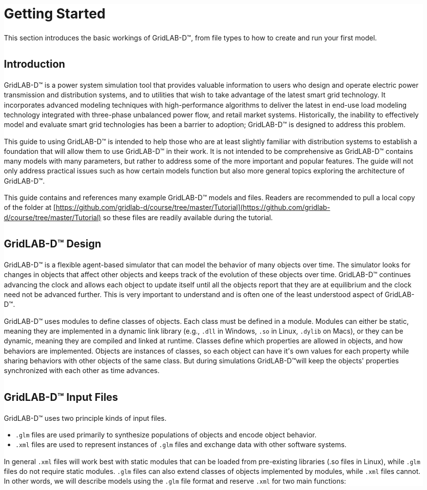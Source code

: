 # Getting Started
  This section introduces the basic workings of GridLAB-D™, from file types to
  how to create and run your first model.

## Introduction

GridLAB-D™ is a power system simulation tool that provides valuable information to users who design and operate electric power transmission and distribution systems, and to utilities that wish to take advantage of the latest smart grid technology. It incorporates advanced modeling techniques with high-performance algorithms to deliver the latest in end-use load modeling technology integrated with three-phase unbalanced power flow, and retail market systems. Historically, the inability to effectively model and evaluate smart grid technologies has been a barrier to adoption; GridLAB-D™ is designed to address this problem.

This guide to using GridLAB-D™ is intended to help those who are at least slightly familiar with distribution systems to establish a foundation that will allow them to use GridLAB-D™ in their work. It is not intended to be comprehensive as GridLAB-D™ contains many models with many parameters, but rather to address some of the more important and popular features.  The guide will not only address practical issues such as how certain models function but also more general topics exploring the architecture of GridLAB-D™.

This guide contains and references many example GridLAB-D™ models and files.  Readers are recommended to pull a local copy of the folder at [https://github.com/gridlab-d/course/tree/master/Tutorial](https://github.com/gridlab-d/course/tree/master/Tutorial) so these files are readily available during the tutorial.

## GridLAB-D™ Design

GridLAB-D™ is a flexible agent-based simulator that can model the behavior of many objects over time.  The simulator looks for changes in objects that affect other objects and keeps track of the evolution of these objects over time.  GridLAB-D™ continues advancing the clock and allows each object to update itself until all the objects report that they are at equilibrium and the clock need not be advanced further.  This is very important to understand and is often one of the least understood aspect of GridLAB-D™.

GridLAB-D™ uses modules to define classes of objects.  Each class must be defined in a module.  Modules can either be static, meaning they are implemented in a dynamic link library (e.g., `.dll` in Windows, `.so` in Linux, `.dylib` on Macs), or they can be dynamic, meaning they are compiled and linked at runtime.  Classes define which properties are allowed in objects, and how behaviors are implemented.  Objects are instances of classes, so each object can have it's own values for each property while sharing behaviors with other objects of the same class. But during simulations GridLAB-D™will keep the objects' properties synchronized with each other as time advances.

## GridLAB-D™ Input Files

GridLAB-D™ uses two principle kinds of input files.  
* `.glm` files are used primarily to synthesize populations of objects and encode object behavior.  
* `.xml` files are used to represent instances of `.glm` files and exchange data with other software systems.  

In general `.xml` files will work best with static modules that can be loaded from pre-existing libraries (.so files in Linux), while `.glm` files do not require static modules.  `.glm` files can also extend classes of objects implemented by modules, while `.xml` files cannot. In other words, we will describe models using the `.glm` file format and reserve `.xml` for two main functions: 
